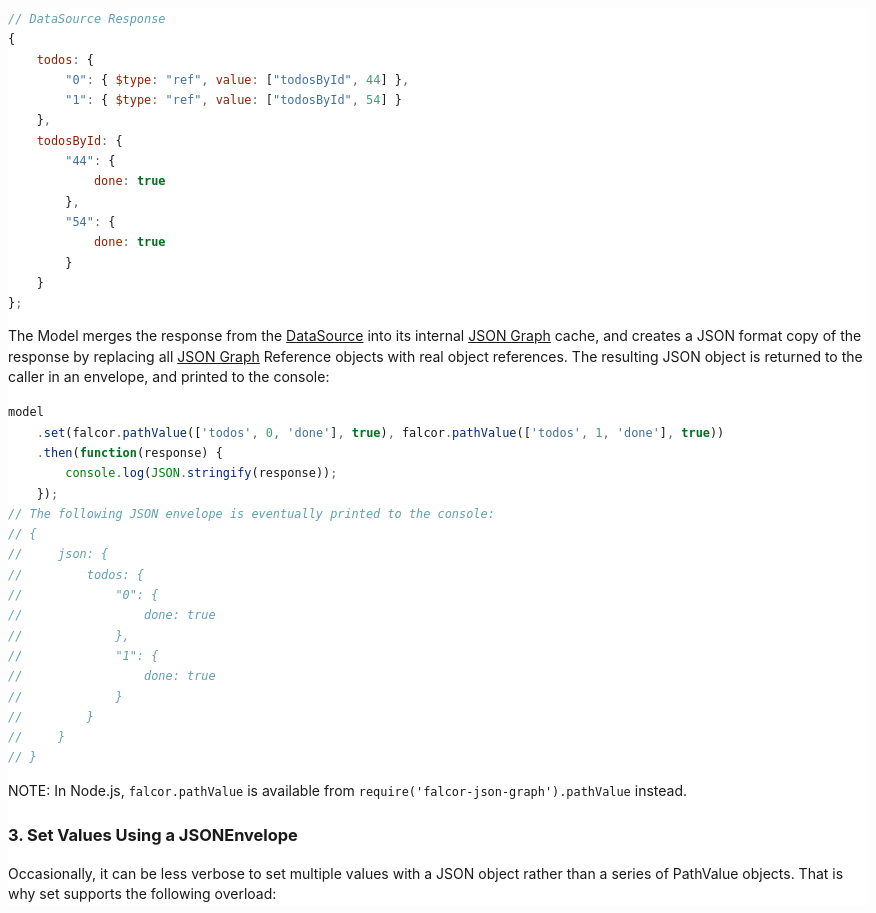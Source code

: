 ```js
// DataSource Response
{
    todos: {
        "0": { $type: "ref", value: ["todosById", 44] },
        "1": { $type: "ref", value: ["todosById", 54] }
    },
    todosById: {
        "44": {
            done: true
        },
        "54": {
            done: true
        }
    }
};
```

The Model merges the response from the [DataSource](http://netflix.github.io/falcor/documentation/datasources.html) into its internal [JSON Graph](http://netflix.github.io/falcor/documentation/jsongraph.html) cache, and creates a JSON format copy of the response by replacing all [JSON Graph](http://netflix.github.io/falcor/documentation/jsongraph.html) Reference objects with real object references. The resulting JSON object is returned to the caller in an envelope, and printed to the console:

```js
model
    .set(falcor.pathValue(['todos', 0, 'done'], true), falcor.pathValue(['todos', 1, 'done'], true))
    .then(function(response) {
        console.log(JSON.stringify(response));
    });
// The following JSON envelope is eventually printed to the console:
// {
//     json: {
//         todos: {
//             "0": {
//                 done: true
//             },
//             "1": {
//                 done: true
//             }
//         }
//     }
// }
```

NOTE: In Node.js, `falcor.pathValue` is available from
`require('falcor-json-graph').pathValue` instead.

### 3. Set Values Using a JSONEnvelope

Occasionally, it can be less verbose to set multiple values with a JSON object rather than a series of PathValue objects. That is why set supports the following overload:
